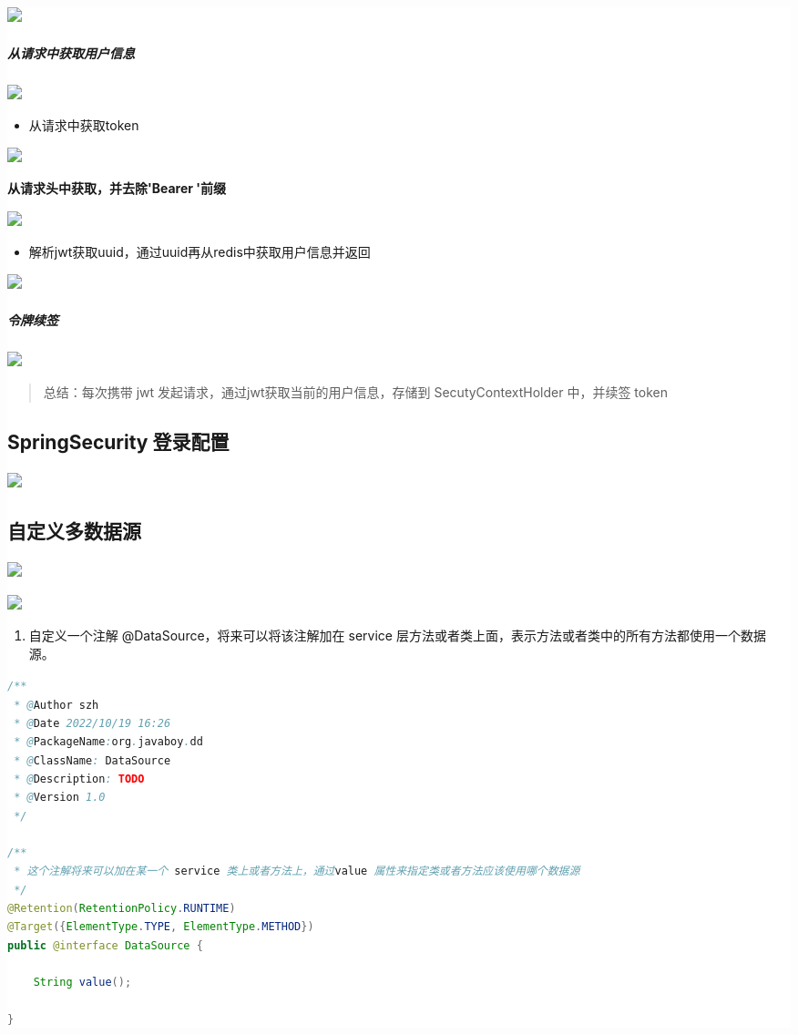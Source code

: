 ![](https://javablog-image.oss-cn-hangzhou.aliyuncs.com/blog/image-20221012170055351.png)

##### 从请求中获取用户信息

![](https://javablog-image.oss-cn-hangzhou.aliyuncs.com/blog/image-20221012170217275.png)

- 从请求中获取token

![](https://javablog-image.oss-cn-hangzhou.aliyuncs.com/blog/image-20221012170324609.png)

**从请求头中获取，并去除'Bearer '前缀**

![](https://javablog-image.oss-cn-hangzhou.aliyuncs.com/blog/image-20221012170343832.png)

- 解析jwt获取uuid，通过uuid再从redis中获取用户信息并返回

![](https://javablog-image.oss-cn-hangzhou.aliyuncs.com/blog/image-20221012170542019.png)

##### 令牌续签

![](https://javablog-image.oss-cn-hangzhou.aliyuncs.com/blog/image-20221012180930330.png)

> 总结：每次携带 jwt 发起请求，通过jwt获取当前的用户信息，存储到 SecutyContextHolder 中，并续签 token


## SpringSecurity 登录配置

![](https://javablog-image.oss-cn-hangzhou.aliyuncs.com/blog/image-20221019122407163.png)

## 自定义多数据源

![](https://javablog-image.oss-cn-hangzhou.aliyuncs.com/blog/image-20221019122557480.png)

![](https://javablog-image.oss-cn-hangzhou.aliyuncs.com/blog/image-20221019122635009.png)

1.  自定义一个注解 @DataSource，将来可以将该注解加在 service 层方法或者类上面，表示方法或者类中的所有方法都使用一个数据源。 
```java
/**
 * @Author szh
 * @Date 2022/10/19 16:26
 * @PackageName:org.javaboy.dd
 * @ClassName: DataSource
 * @Description: TODO
 * @Version 1.0
 */

/**
 * 这个注解将来可以加在某一个 service 类上或者方法上，通过value 属性来指定类或者方法应该使用哪个数据源
 */
@Retention(RetentionPolicy.RUNTIME)
@Target({ElementType.TYPE, ElementType.METHOD})
public @interface DataSource {

    String value();

}
```
